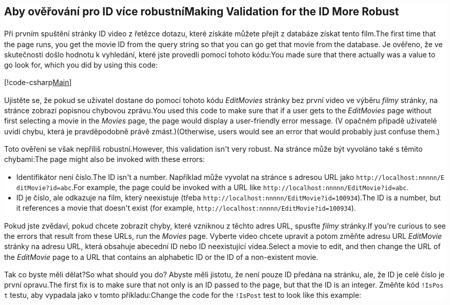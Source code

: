 ## <a name="making-validation-for-the-id-more-robust"></a><span data-ttu-id="6d94e-283">Aby ověřování pro ID více robustní</span><span class="sxs-lookup"><span data-stu-id="6d94e-283">Making Validation for the ID More Robust</span></span>

<span data-ttu-id="6d94e-284">Při prvním spuštění stránky ID video z řetězce dotazu, které získáte můžete přejít z databáze získat tento film.</span><span class="sxs-lookup"><span data-stu-id="6d94e-284">The first time that the page runs, you get the movie ID from the query string so that you can go get that movie from the database.</span></span> <span data-ttu-id="6d94e-285">Je ověřeno, že ve skutečnosti došlo hodnotu k vyhledání, které jste provedli pomocí tohoto kódu:</span><span class="sxs-lookup"><span data-stu-id="6d94e-285">You made sure that there actually was a value to go look for, which you did by using this code:</span></span>

[!code-csharp[Main](updating-data/samples/sample13.cs)]

<span data-ttu-id="6d94e-286">Ujistěte se, že pokud se uživatel dostane do pomocí tohoto kódu *EditMovies* stránky bez první video ve výběru *filmy* stránky, na stránce zobrazí popisnou chybovou zprávu.</span><span class="sxs-lookup"><span data-stu-id="6d94e-286">You used this code to make sure that if a user gets to the *EditMovies* page without first selecting a movie in the *Movies* page, the page would display a user-friendly error message.</span></span> <span data-ttu-id="6d94e-287">(V opačném případě uživatelé uvidí chybu, která je pravděpodobně právě zmást.)</span><span class="sxs-lookup"><span data-stu-id="6d94e-287">(Otherwise, users would see an error that would probably just confuse them.)</span></span>

<span data-ttu-id="6d94e-288">Toto ověření se však nepříliš robustní.</span><span class="sxs-lookup"><span data-stu-id="6d94e-288">However, this validation isn't very robust.</span></span> <span data-ttu-id="6d94e-289">Na stránce může být vyvoláno také s těmito chybami:</span><span class="sxs-lookup"><span data-stu-id="6d94e-289">The page might also be invoked with these errors:</span></span>

- <span data-ttu-id="6d94e-290">Identifikátor není číslo.</span><span class="sxs-lookup"><span data-stu-id="6d94e-290">The ID isn't a number.</span></span> <span data-ttu-id="6d94e-291">Například může vyvolat na stránce s adresou URL jako `http://localhost:nnnnn/EditMovie?id=abc`.</span><span class="sxs-lookup"><span data-stu-id="6d94e-291">For example, the page could be invoked with a URL like `http://localhost:nnnnn/EditMovie?id=abc`.</span></span>
- <span data-ttu-id="6d94e-292">ID je číslo, ale odkazuje na film, který neexistuje (třeba `http://localhost:nnnnn/EditMovie?id=100934`).</span><span class="sxs-lookup"><span data-stu-id="6d94e-292">The ID is a number, but it references a movie that doesn't exist (for example, `http://localhost:nnnnn/EditMovie?id=100934`).</span></span>

<span data-ttu-id="6d94e-293">Pokud jste zvědaví, pokud chcete zobrazit chyby, které vzniknou z těchto adres URL, spusťte *filmy* stránky.</span><span class="sxs-lookup"><span data-stu-id="6d94e-293">If you're curious to see the errors that result from these URLs, run the *Movies* page.</span></span> <span data-ttu-id="6d94e-294">Vyberte video chcete upravit a potom změňte adresu URL *EditMovie* stránky na adresu URL, která obsahuje abecední ID nebo ID neexistující videa.</span><span class="sxs-lookup"><span data-stu-id="6d94e-294">Select a movie to edit, and then change the URL of the *EditMovie* page to a URL that contains an alphabetic ID or the ID of a non-existent movie.</span></span>

<span data-ttu-id="6d94e-295">Tak co byste měli dělat?</span><span class="sxs-lookup"><span data-stu-id="6d94e-295">So what should you do?</span></span> <span data-ttu-id="6d94e-296">Abyste měli jistotu, že není pouze ID předána na stránku, ale, že ID je celé číslo je první opravu.</span><span class="sxs-lookup"><span data-stu-id="6d94e-296">The first fix is to make sure that not only is an ID passed to the page, but that the ID is an integer.</span></span> <span data-ttu-id="6d94e-297">Změňte kód `!IsPost` testu, aby vypadala jako v tomto příkladu:</span><span class="sxs-lookup"><span data-stu-id="6d94e-297">Change the code for the `!IsPost` test to look like this example:</span></span>
